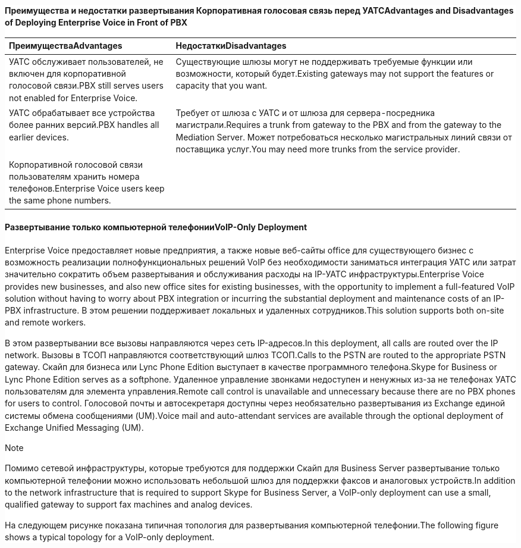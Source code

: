 <span data-ttu-id="0b720-147">**Преимущества и недостатки развертывания Корпоративная голосовая связь перед УАТС**</span><span class="sxs-lookup"><span data-stu-id="0b720-147">**Advantages and Disadvantages of Deploying Enterprise Voice in Front of PBX**</span></span>

|<span data-ttu-id="0b720-148">**Преимущества**</span><span class="sxs-lookup"><span data-stu-id="0b720-148">**Advantages**</span></span>|<span data-ttu-id="0b720-149">**Недостатки**</span><span class="sxs-lookup"><span data-stu-id="0b720-149">**Disadvantages**</span></span>|
|:-----|:-----|
|<span data-ttu-id="0b720-150">УАТС обслуживает пользователей, не включен для корпоративной голосовой связи.</span><span class="sxs-lookup"><span data-stu-id="0b720-150">PBX still serves users not enabled for Enterprise Voice.</span></span>  <br/> |<span data-ttu-id="0b720-151">Существующие шлюзы могут не поддерживать требуемые функции или возможности, который будет.</span><span class="sxs-lookup"><span data-stu-id="0b720-151">Existing gateways may not support the features or capacity that you want.</span></span>  <br/> |
|<span data-ttu-id="0b720-152">УАТС обрабатывает все устройства более ранних версий.</span><span class="sxs-lookup"><span data-stu-id="0b720-152">PBX handles all earlier devices.</span></span>  <br/> |<span data-ttu-id="0b720-153">Требует от шлюза с УАТС и от шлюза для сервера-посредника магистрали.</span><span class="sxs-lookup"><span data-stu-id="0b720-153">Requires a trunk from gateway to the PBX and from the gateway to the Mediation Server.</span></span> <span data-ttu-id="0b720-154">Может потребоваться несколько магистральных линий связи от поставщика услуг.</span><span class="sxs-lookup"><span data-stu-id="0b720-154">You may need more trunks from the service provider.</span></span>  <br/> |
|<span data-ttu-id="0b720-155">Корпоративной голосовой связи пользователям хранить номера телефонов.</span><span class="sxs-lookup"><span data-stu-id="0b720-155">Enterprise Voice users keep the same phone numbers.</span></span>  <br/> | <br/> |
   
#### <a name="voip-only-deployment"></a><span data-ttu-id="0b720-156">Развертывание только компьютерной телефонии</span><span class="sxs-lookup"><span data-stu-id="0b720-156">VoIP-Only Deployment</span></span>

<span data-ttu-id="0b720-157">Enterprise Voice предоставляет новые предприятия, а также новые веб-сайты office для существующего бизнес с возможность реализации полнофункциональных решений VoIP без необходимости заниматься интеграция УАТС или затрат значительно сократить объем развертывания и обслуживания расходы на IP-УАТС инфраструктуры.</span><span class="sxs-lookup"><span data-stu-id="0b720-157">Enterprise Voice provides new businesses, and also new office sites for existing businesses, with the opportunity to implement a full-featured VoIP solution without having to worry about PBX integration or incurring the substantial deployment and maintenance costs of an IP-PBX infrastructure.</span></span> <span data-ttu-id="0b720-158">В этом решении поддерживает локальных и удаленных сотрудников.</span><span class="sxs-lookup"><span data-stu-id="0b720-158">This solution supports both on-site and remote workers.</span></span>
  
<span data-ttu-id="0b720-159">В этом развертывании все вызовы направляются через сеть IP-адресов.</span><span class="sxs-lookup"><span data-stu-id="0b720-159">In this deployment, all calls are routed over the IP network.</span></span> <span data-ttu-id="0b720-160">Вызовы в ТСОП направляются соответствующий шлюз ТСОП.</span><span class="sxs-lookup"><span data-stu-id="0b720-160">Calls to the PSTN are routed to the appropriate PSTN gateway.</span></span> <span data-ttu-id="0b720-161">Скайп для бизнеса или Lync Phone Edition выступает в качестве программного телефона.</span><span class="sxs-lookup"><span data-stu-id="0b720-161">Skype for Business or Lync Phone Edition serves as a softphone.</span></span> <span data-ttu-id="0b720-162">Удаленное управление звонками недоступен и ненужных из-за не телефонах УАТС пользователям для элемента управления.</span><span class="sxs-lookup"><span data-stu-id="0b720-162">Remote call control is unavailable and unnecessary because there are no PBX phones for users to control.</span></span> <span data-ttu-id="0b720-163">Голосовой почты и автосекретаря доступны через необязательно развертывания из Exchange единой системы обмена сообщениями (UM).</span><span class="sxs-lookup"><span data-stu-id="0b720-163">Voice mail and auto-attendant services are available through the optional deployment of Exchange Unified Messaging (UM).</span></span>
  
> [!NOTE]
> <span data-ttu-id="0b720-164">Помимо сетевой инфраструктуры, которые требуются для поддержки Скайп для Business Server развертывание только компьютерной телефонии можно использовать небольшой шлюз для поддержки факсов и аналоговых устройств.</span><span class="sxs-lookup"><span data-stu-id="0b720-164">In addition to the network infrastructure that is required to support Skype for Business Server, a VoIP-only deployment can use a small, qualified gateway to support fax machines and analog devices.</span></span> 
  
<span data-ttu-id="0b720-165">На следующем рисунке показана типичная топология для развертывания компьютерной телефонии.</span><span class="sxs-lookup"><span data-stu-id="0b720-165">The following figure shows a typical topology for a VoIP-only deployment.</span></span>
  